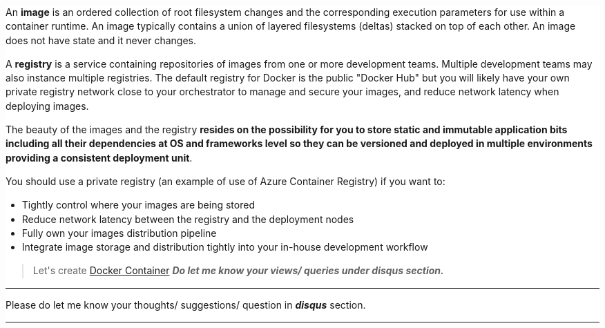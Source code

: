 An **image** is an ordered collection of root filesystem changes and the corresponding execution parameters for use within a container runtime. An image typically contains a union of layered filesystems (deltas) stacked on top of each other. An image does not have state and it never changes.

A **registry** is a service containing repositories of images from one or more development teams. Multiple development teams may also instance multiple registries. The default registry for Docker is the public "Docker Hub" but you will likely have your own private registry network close to your orchestrator to manage and secure your images, and reduce network latency when deploying images.

The beauty of the images and the registry **resides on the possibility for you to store static and immutable application bits including all their dependencies at OS and frameworks level so they can be versioned and deployed in multiple environments providing a consistent deployment unit**.

You should use a private registry (an example of use of Azure Container Registry) if you want to:
* Tightly control where your images are being stored
* Reduce network latency between the registry and the deployment nodes
* Fully own your images distribution pipeline
* Integrate image storage and distribution tightly into your in-house development workflow

>Let's create [Docker Container](http://www.azure365.co.in/cloud/devops/Docker-3)
>***Do let me know your views/ queries under disqus section.***

---
Please do let me know your thoughts/ suggestions/ question in ***disqus*** section.

---